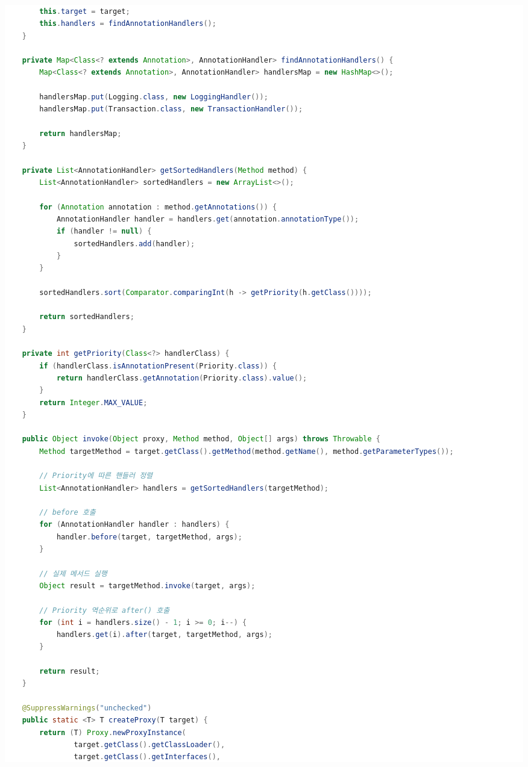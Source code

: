 ```java
        this.target = target;
        this.handlers = findAnnotationHandlers();
    }

    private Map<Class<? extends Annotation>, AnnotationHandler> findAnnotationHandlers() {
        Map<Class<? extends Annotation>, AnnotationHandler> handlersMap = new HashMap<>();

        handlersMap.put(Logging.class, new LoggingHandler());
        handlersMap.put(Transaction.class, new TransactionHandler());

        return handlersMap;
    }

    private List<AnnotationHandler> getSortedHandlers(Method method) {
        List<AnnotationHandler> sortedHandlers = new ArrayList<>();

        for (Annotation annotation : method.getAnnotations()) {
            AnnotationHandler handler = handlers.get(annotation.annotationType());
            if (handler != null) {
                sortedHandlers.add(handler);
            }
        }

        sortedHandlers.sort(Comparator.comparingInt(h -> getPriority(h.getClass())));

        return sortedHandlers;
    }

    private int getPriority(Class<?> handlerClass) {
        if (handlerClass.isAnnotationPresent(Priority.class)) {
            return handlerClass.getAnnotation(Priority.class).value();
        }
        return Integer.MAX_VALUE;
    }

    public Object invoke(Object proxy, Method method, Object[] args) throws Throwable {
        Method targetMethod = target.getClass().getMethod(method.getName(), method.getParameterTypes());

        // Priority에 따른 핸들러 정렬
        List<AnnotationHandler> handlers = getSortedHandlers(targetMethod);

        // before 호출
        for (AnnotationHandler handler : handlers) {
            handler.before(target, targetMethod, args);
        }

        // 실제 메서드 실행
        Object result = targetMethod.invoke(target, args);

        // Priority 역순위로 after() 호출
        for (int i = handlers.size() - 1; i >= 0; i--) {
            handlers.get(i).after(target, targetMethod, args);
        }

        return result;
    }

    @SuppressWarnings("unchecked")
    public static <T> T createProxy(T target) {
        return (T) Proxy.newProxyInstance(
                target.getClass().getClassLoader(),
                target.getClass().getInterfaces(),
```